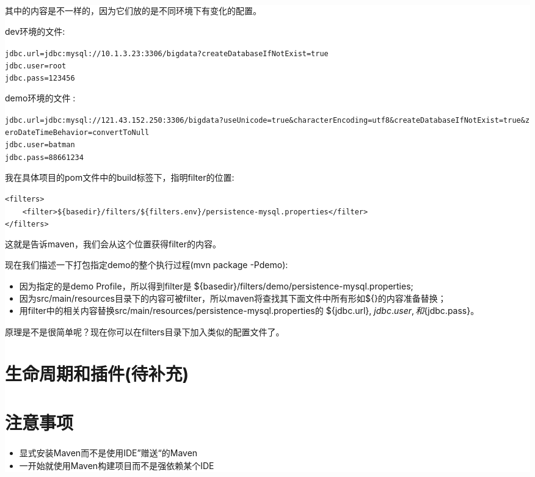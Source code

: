 

其中的内容是不一样的，因为它们放的是不同环境下有变化的配置。

dev环境的文件:



    jdbc.url=jdbc:mysql://10.1.3.23:3306/bigdata?createDatabaseIfNotExist=true
    jdbc.user=root
    jdbc.pass=123456



demo环境的文件 :


    jdbc.url=jdbc:mysql://121.43.152.250:3306/bigdata?useUnicode=true&characterEncoding=utf8&createDatabaseIfNotExist=true&zeroDateTimeBehavior=convertToNull
    jdbc.user=batman
    jdbc.pass=88661234



我在具体项目的pom文件中的build标签下，指明filter的位置:


    <filters>
        <filter>${basedir}/filters/${filters.env}/persistence-mysql.properties</filter>
    </filters>




这就是告诉maven，我们会从这个位置获得filter的内容。

现在我们描述一下打包指定demo的整个执行过程(mvn package -Pdemo):

-   因为指定的是demo Profile，所以得到filter是 ${basedir}/filters/demo/persistence-mysql.properties;
-   因为src/main/resources目录下的内容可被filter，所以maven将查找其下面文件中所有形如${}的内容准备替换；
-   用filter中的相关内容替换src/main/resources/persistence-mysql.properties的 ${jdbc.url},
    ${jdbc.user},和${jdbc.pass}。

原理是不是很简单呢？现在你可以在filters目录下加入类似的配置文件了。

# 生命周期和插件(待补充)

# 注意事项

-   显式安装Maven而不是使用IDE”赠送“的Maven
-   一开始就使用Maven构建项目而不是强依赖某个IDE
